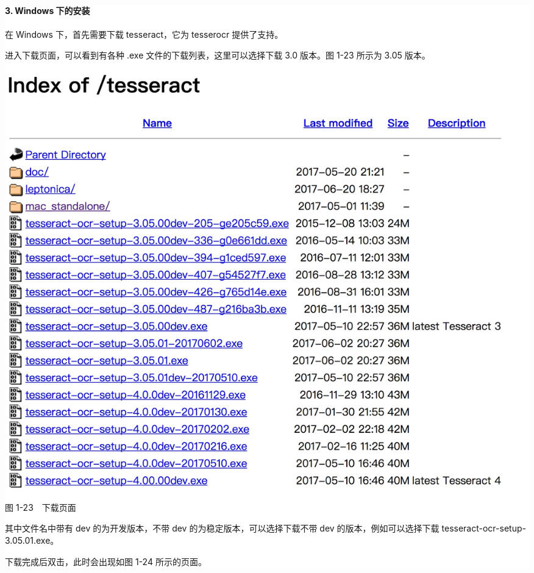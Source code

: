 #### 3. Windows 下的安装

在 Windows 下，首先需要下载 tesseract，它为 tesserocr 提供了支持。

进入下载页面，可以看到有各种 .exe 文件的下载列表，这里可以选择下载 3.0 版本。图 1-23 所示为 3.05 版本。

![](./assets/1-23.jpg)

图 1-23　下载页面

其中文件名中带有 dev 的为开发版本，不带 dev 的为稳定版本，可以选择下载不带 dev 的版本，例如可以选择下载 tesseract-ocr-setup-3.05.01.exe。

下载完成后双击，此时会出现如图 1-24 所示的页面。
